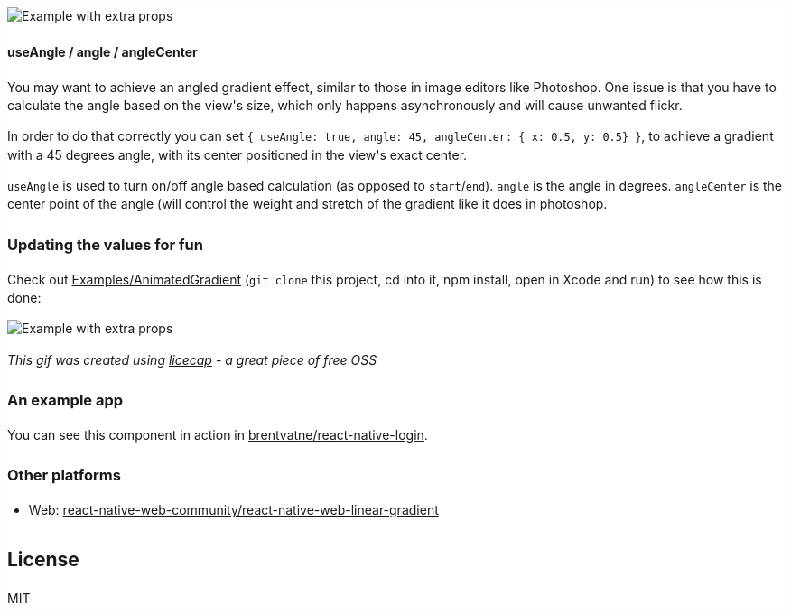 ![Example with extra props](https://raw.githubusercontent.com/react-native-community/react-native-linear-gradient/master/images/example-other-props.png)

#### useAngle / angle / angleCenter

You may want to achieve an angled gradient effect, similar to those in image editors like Photoshop.
One issue is that you have to calculate the angle based on the view's size, which only happens asynchronously and will cause unwanted flickr.

In order to do that correctly you can set `{ useAngle: true, angle: 45, angleCenter: { x: 0.5, y: 0.5} }`, to achieve a gradient with a 45 degrees angle, with its center positioned in the view's exact center.

`useAngle` is used to turn on/off angle based calculation (as opposed to `start`/`end`).
`angle` is the angle in degrees.
`angleCenter` is the center point of the angle (will control the weight and stretch of the gradient like it does in photoshop.

### Updating the values for fun

Check out [Examples/AnimatedGradient](https://github.com/react-native-community/react-native-linear-gradient/blob/master/Examples/AnimatedGradient/index.js) (`git clone` this project, cd into it, npm install, open in Xcode and run) to see how this is done:

![Example with extra props](https://raw.githubusercontent.com/react-native-community/react-native-linear-gradient/master/images/example-animated.gif)

*This gif was created using [licecap](http://www.cockos.com/licecap/) - a great piece of free OSS*

### An example app

You can see this component in action in [brentvatne/react-native-login](https://github.com/brentvatne/react-native-login/blob/master/App/Screens/LoginScreen.js#L58-L62).

### Other platforms

- Web: [react-native-web-community/react-native-web-linear-gradient](https://github.com/react-native-web-community/react-native-web-linear-gradient)

## License

MIT
